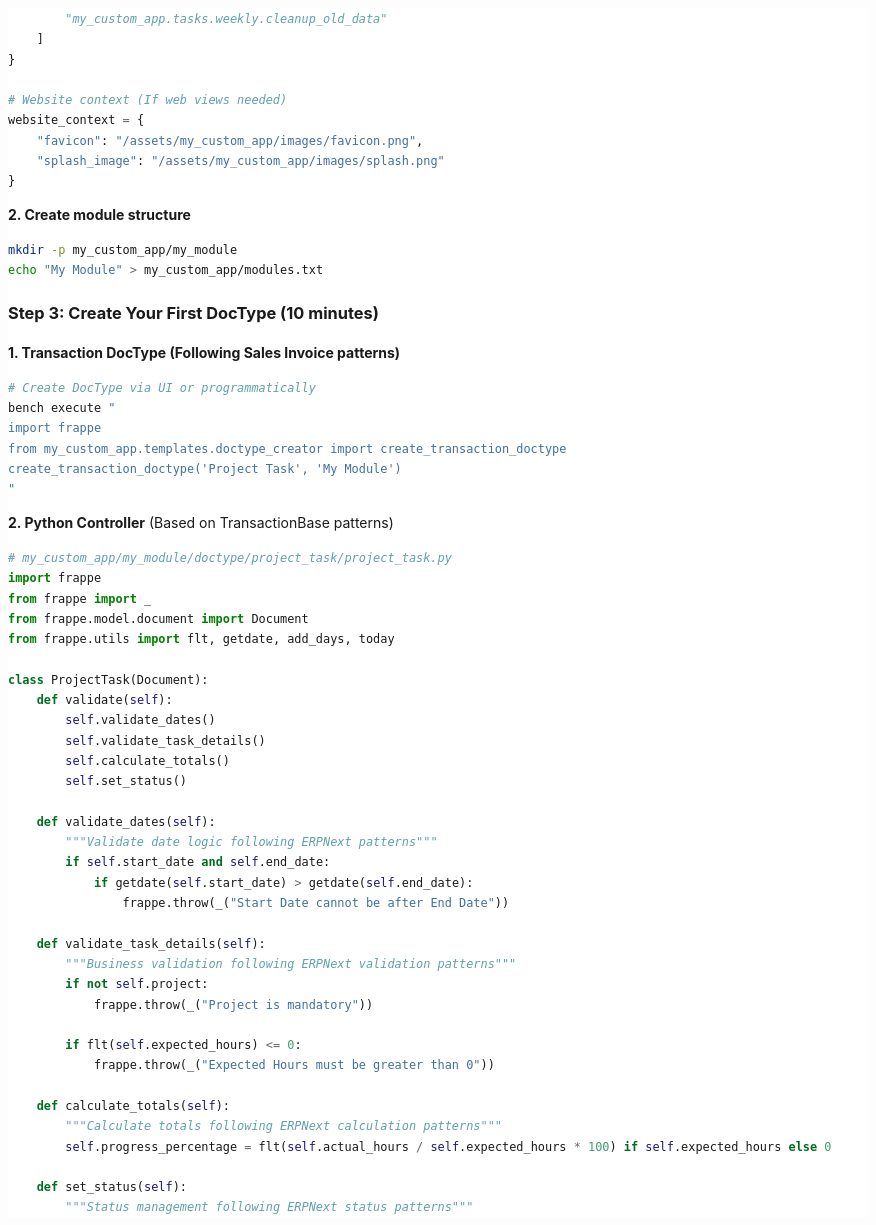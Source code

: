 ```python
        "my_custom_app.tasks.weekly.cleanup_old_data"
    ]
}

# Website context (If web views needed)
website_context = {
    "favicon": "/assets/my_custom_app/images/favicon.png",
    "splash_image": "/assets/my_custom_app/images/splash.png"
}
```

**2. Create module structure**
```bash
mkdir -p my_custom_app/my_module
echo "My Module" > my_custom_app/modules.txt
```

### Step 3: Create Your First DocType (10 minutes)

**1. Transaction DocType (Following Sales Invoice patterns)**
```bash
# Create DocType via UI or programmatically
bench execute "
import frappe
from my_custom_app.templates.doctype_creator import create_transaction_doctype
create_transaction_doctype('Project Task', 'My Module')
"
```

**2. Python Controller** (Based on TransactionBase patterns)
```python
# my_custom_app/my_module/doctype/project_task/project_task.py
import frappe
from frappe import _
from frappe.model.document import Document
from frappe.utils import flt, getdate, add_days, today

class ProjectTask(Document):
    def validate(self):
        self.validate_dates()
        self.validate_task_details()
        self.calculate_totals()
        self.set_status()
    
    def validate_dates(self):
        """Validate date logic following ERPNext patterns"""
        if self.start_date and self.end_date:
            if getdate(self.start_date) > getdate(self.end_date):
                frappe.throw(_("Start Date cannot be after End Date"))
    
    def validate_task_details(self):
        """Business validation following ERPNext validation patterns"""
        if not self.project:
            frappe.throw(_("Project is mandatory"))
        
        if flt(self.expected_hours) <= 0:
            frappe.throw(_("Expected Hours must be greater than 0"))
    
    def calculate_totals(self):
        """Calculate totals following ERPNext calculation patterns"""
        self.progress_percentage = flt(self.actual_hours / self.expected_hours * 100) if self.expected_hours else 0
    
    def set_status(self):
        """Status management following ERPNext status patterns"""
```